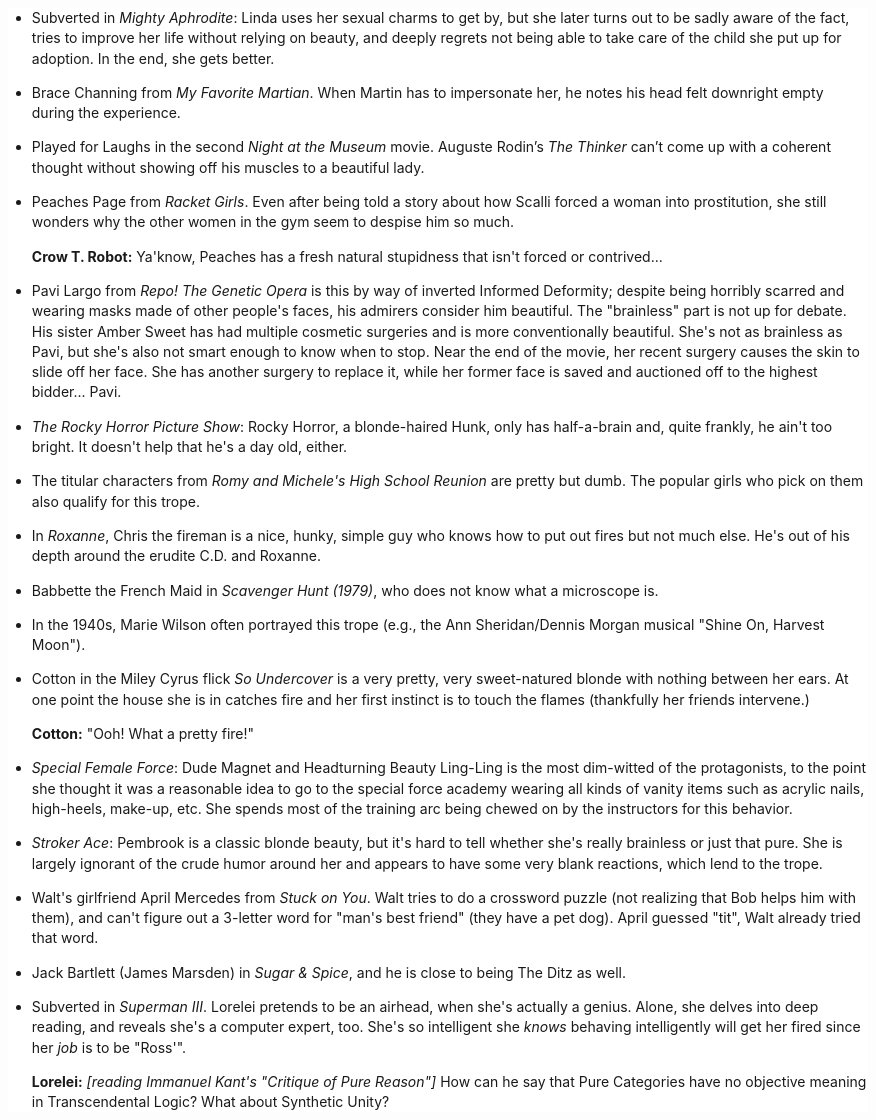 -   Subverted in _Mighty Aphrodite_: Linda uses her sexual charms to get by, but she later turns out to be sadly aware of the fact, tries to improve her life without relying on beauty, and deeply regrets not being able to take care of the child she put up for adoption. In the end, she gets better.
-   Brace Channing from _My Favorite Martian_. When Martin has to impersonate her, he notes his head felt downright empty during the experience.
-   Played for Laughs in the second _Night at the Museum_ movie. Auguste Rodin’s _The Thinker_ can’t come up with a coherent thought without showing off his muscles to a beautiful lady.

-   Peaches Page from _Racket Girls_. Even after being told a story about how Scalli forced a woman into prostitution, she still wonders why the other women in the gym seem to despise him so much.
    
    **Crow T. Robot:** Ya'know, Peaches has a fresh natural stupidness that isn't forced or contrived...
    
-   Pavi Largo from _Repo! The Genetic Opera_ is this by way of inverted Informed Deformity; despite being horribly scarred and wearing masks made of other people's faces, his admirers consider him beautiful. The "brainless" part is not up for debate. His sister Amber Sweet has had multiple cosmetic surgeries and is more conventionally beautiful. She's not as brainless as Pavi, but she's also not smart enough to know when to stop. Near the end of the movie, her recent surgery causes the skin to slide off her face. She has another surgery to replace it, while her former face is saved and auctioned off to the highest bidder... Pavi.
-   _The Rocky Horror Picture Show_: Rocky Horror, a blonde-haired Hunk, only has half-a-brain and, quite frankly, he ain't too bright. It doesn't help that he's a day old, either.
-   The titular characters from _Romy and Michele's High School Reunion_ are pretty but dumb. The popular girls who pick on them also qualify for this trope.
-   In _Roxanne_, Chris the fireman is a nice, hunky, simple guy who knows how to put out fires but not much else. He's out of his depth around the erudite C.D. and Roxanne.
-   Babbette the French Maid in _Scavenger Hunt (1979)_, who does not know what a microscope is.
-   In the 1940s, Marie Wilson often portrayed this trope (e.g., the Ann Sheridan/Dennis Morgan musical "Shine On, Harvest Moon").
-   Cotton in the Miley Cyrus flick _So Undercover_ is a very pretty, very sweet-natured blonde with nothing between her ears. At one point the house she is in catches fire and her first instinct is to touch the flames (thankfully her friends intervene.)
    
    **Cotton:** "Ooh! What a pretty fire!"
    
-   _Special Female Force_: Dude Magnet and Headturning Beauty Ling-Ling is the most dim-witted of the protagonists, to the point she thought it was a reasonable idea to go to the special force academy wearing all kinds of vanity items such as acrylic nails, high-heels, make-up, etc. She spends most of the training arc being chewed on by the instructors for this behavior.

-   _Stroker Ace_: Pembrook is a classic blonde beauty, but it's hard to tell whether she's really brainless or just that pure. She is largely ignorant of the crude humor around her and appears to have some very blank reactions, which lend to the trope.
-   Walt's girlfriend April Mercedes from _Stuck on You_. Walt tries to do a crossword puzzle (not realizing that Bob helps him with them), and can't figure out a 3-letter word for "man's best friend" (they have a pet dog). April guessed "tit", Walt already tried that word.
-   Jack Bartlett (James Marsden) in _Sugar & Spice_, and he is close to being The Ditz as well.
-   Subverted in _Superman III_. Lorelei pretends to be an airhead, when she's actually a genius. Alone, she delves into deep reading, and reveals she's a computer expert, too. She's so intelligent she _knows_ behaving intelligently will get her fired since her _job_ is to be "Ross'".
    
    **Lorelei:** _\[reading Immanuel Kant's "Critique of Pure Reason"\]_ How can he say that Pure Categories have no objective meaning in Transcendental Logic? What about Synthetic Unity?
    